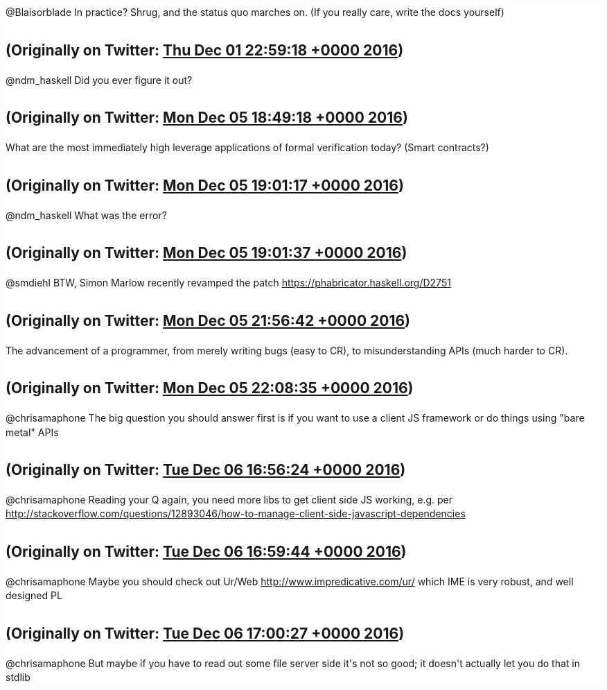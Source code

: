 @Blaisorblade In practice? Shrug, and the status quo marches on. (If you really care, write the docs yourself)

(Originally on Twitter: [Thu Dec 01 22:59:18 +0000 2016](https://twitter.com/ezyang/status/804459887732334597))
----
@ndm_haskell Did you ever figure it out?

(Originally on Twitter: [Mon Dec 05 18:49:18 +0000 2016](https://twitter.com/ezyang/status/805846525507092480))
----
What are the most immediately high leverage applications of formal verification today? (Smart contracts?)

(Originally on Twitter: [Mon Dec 05 19:01:17 +0000 2016](https://twitter.com/ezyang/status/805849542897778688))
----
@ndm_haskell What was the error?

(Originally on Twitter: [Mon Dec 05 19:01:37 +0000 2016](https://twitter.com/ezyang/status/805849624376274944))
----
@smdiehl BTW, Simon Marlow recently revamped the patch https://phabricator.haskell.org/D2751

(Originally on Twitter: [Mon Dec 05 21:56:42 +0000 2016](https://twitter.com/ezyang/status/805893688295452672))
----
The advancement of a programmer, from merely writing bugs (easy to CR), to misunderstanding APIs (much harder to CR).

(Originally on Twitter: [Mon Dec 05 22:08:35 +0000 2016](https://twitter.com/ezyang/status/805896677970169856))
----
@chrisamaphone The big question you should answer first is if you want to use a client JS framework or do things using "bare metal" APIs

(Originally on Twitter: [Tue Dec 06 16:56:24 +0000 2016](https://twitter.com/ezyang/status/806180500725329920))
----
@chrisamaphone Reading your Q again, you need more libs to get client side JS working, e.g. per http://stackoverflow.com/questions/12893046/how-to-manage-client-side-javascript-dependencies

(Originally on Twitter: [Tue Dec 06 16:59:44 +0000 2016](https://twitter.com/ezyang/status/806181340534034432))
----
@chrisamaphone Maybe you should check out Ur/Web http://www.impredicative.com/ur/ which IME is very robust, and well designed PL

(Originally on Twitter: [Tue Dec 06 17:00:27 +0000 2016](https://twitter.com/ezyang/status/806181522965340160))
----
@chrisamaphone But maybe if you have to read out some file server side it's not so good; it doesn't actually let you do that in stdlib
